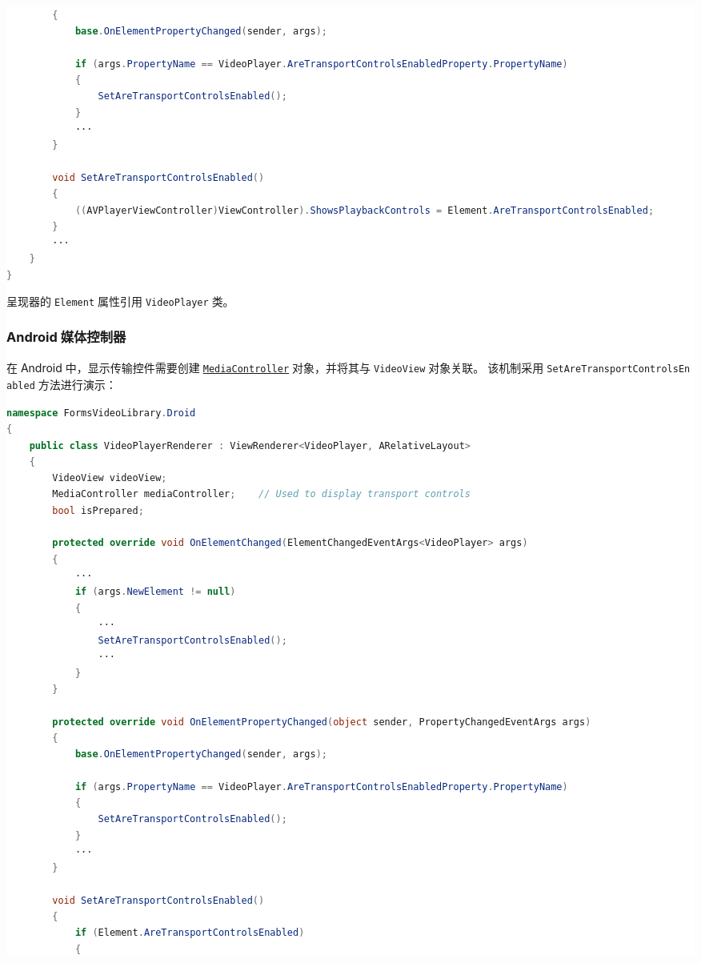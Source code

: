 ```csharp
        {
            base.OnElementPropertyChanged(sender, args);

            if (args.PropertyName == VideoPlayer.AreTransportControlsEnabledProperty.PropertyName)
            {
                SetAreTransportControlsEnabled();
            }
            ···
        }

        void SetAreTransportControlsEnabled()
        {
            ((AVPlayerViewController)ViewController).ShowsPlaybackControls = Element.AreTransportControlsEnabled;
        }
        ···
    }
}
```

呈现器的 `Element` 属性引用 `VideoPlayer` 类。

### <a name="the-android-media-controller"></a>Android 媒体控制器

在 Android 中，显示传输控件需要创建 [`MediaController`](xref:Android.Widget.MediaController) 对象，并将其与 `VideoView` 对象关联。 该机制采用 `SetAreTransportControlsEnabled` 方法进行演示：

```csharp
namespace FormsVideoLibrary.Droid
{
    public class VideoPlayerRenderer : ViewRenderer<VideoPlayer, ARelativeLayout>
    {
        VideoView videoView;
        MediaController mediaController;    // Used to display transport controls
        bool isPrepared;

        protected override void OnElementChanged(ElementChangedEventArgs<VideoPlayer> args)
        {
            ···
            if (args.NewElement != null)
            {
                ···
                SetAreTransportControlsEnabled();
                ···
            }
        }

        protected override void OnElementPropertyChanged(object sender, PropertyChangedEventArgs args)
        {
            base.OnElementPropertyChanged(sender, args);

            if (args.PropertyName == VideoPlayer.AreTransportControlsEnabledProperty.PropertyName)
            {
                SetAreTransportControlsEnabled();
            }
            ···
        }

        void SetAreTransportControlsEnabled()
        {
            if (Element.AreTransportControlsEnabled)
            {
```
